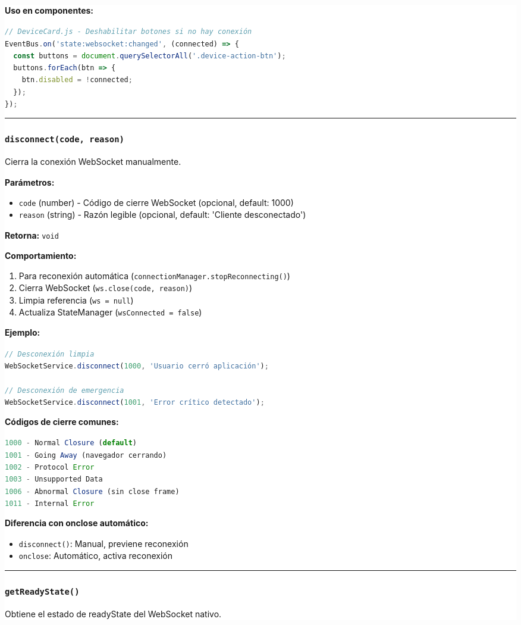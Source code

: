 **Uso en componentes:**
```javascript
// DeviceCard.js - Deshabilitar botones si no hay conexión
EventBus.on('state:websocket:changed', (connected) => {
  const buttons = document.querySelectorAll('.device-action-btn');
  buttons.forEach(btn => {
    btn.disabled = !connected;
  });
});
```

---

### `disconnect(code, reason)`
Cierra la conexión WebSocket manualmente.

**Parámetros:**
- `code` (number) - Código de cierre WebSocket (opcional, default: 1000)
- `reason` (string) - Razón legible (opcional, default: 'Cliente desconectado')

**Retorna:** `void`

**Comportamiento:**
1. Para reconexión automática (`connectionManager.stopReconnecting()`)
2. Cierra WebSocket (`ws.close(code, reason)`)
3. Limpia referencia (`ws = null`)
4. Actualiza StateManager (`wsConnected = false`)

**Ejemplo:**
```javascript
// Desconexión limpia
WebSocketService.disconnect(1000, 'Usuario cerró aplicación');

// Desconexión de emergencia
WebSocketService.disconnect(1001, 'Error crítico detectado');
```

**Códigos de cierre comunes:**
```javascript
1000 - Normal Closure (default)
1001 - Going Away (navegador cerrando)
1002 - Protocol Error
1003 - Unsupported Data
1006 - Abnormal Closure (sin close frame)
1011 - Internal Error
```

**Diferencia con onclose automático:**
- `disconnect()`: Manual, previene reconexión
- `onclose`: Automático, activa reconexión

---

### `getReadyState()`
Obtiene el estado de readyState del WebSocket nativo.
